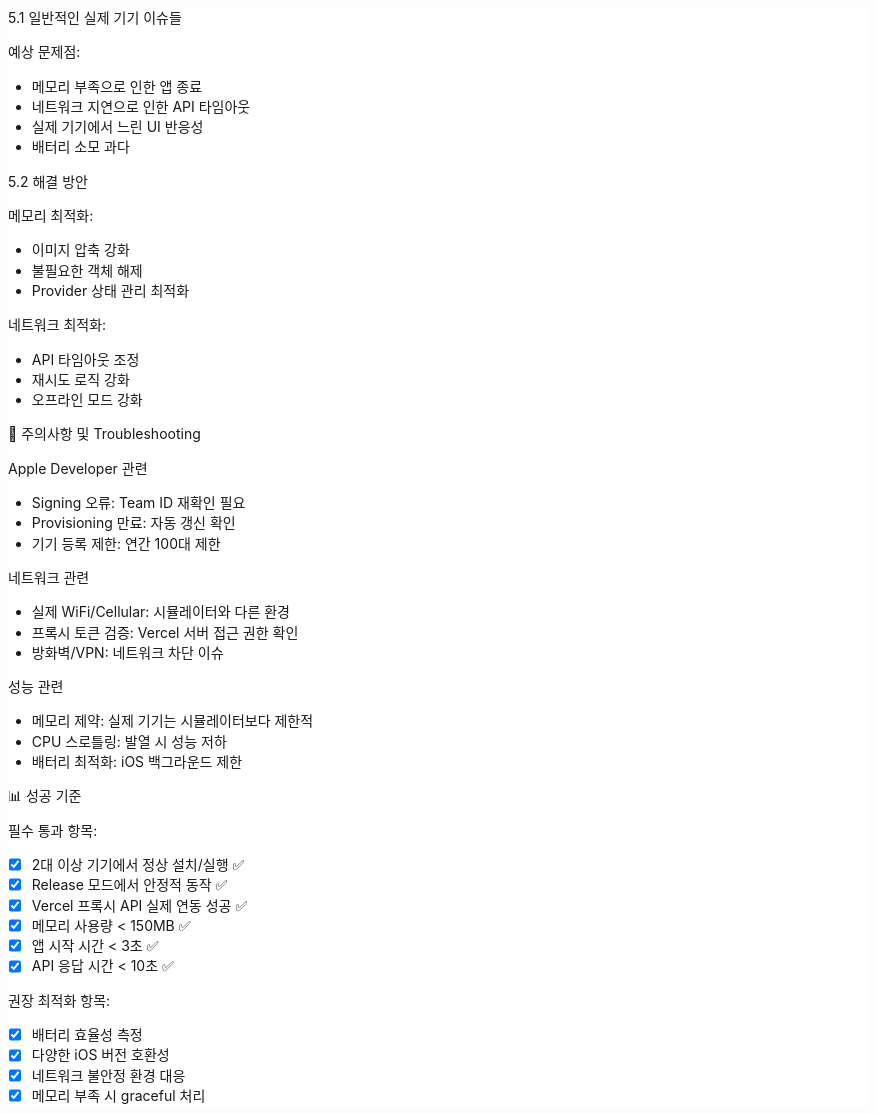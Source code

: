   5.1 일반적인 실제 기기 이슈들

  예상 문제점:
  - 메모리 부족으로 인한 앱 종료
  - 네트워크 지연으로 인한 API 타임아웃
  - 실제 기기에서 느린 UI 반응성
  - 배터리 소모 과다

  5.2 해결 방안

  메모리 최적화:
  - 이미지 압축 강화
  - 불필요한 객체 해제
  - Provider 상태 관리 최적화

  네트워크 최적화:
  - API 타임아웃 조정
  - 재시도 로직 강화
  - 오프라인 모드 강화

  🚨 주의사항 및 Troubleshooting

  Apple Developer 관련

  - Signing 오류: Team ID 재확인 필요
  - Provisioning 만료: 자동 갱신 확인
  - 기기 등록 제한: 연간 100대 제한

  네트워크 관련

  - 실제 WiFi/Cellular: 시뮬레이터와 다른 환경
  - 프록시 토큰 검증: Vercel 서버 접근 권한 확인
  - 방화벽/VPN: 네트워크 차단 이슈

  성능 관련

  - 메모리 제약: 실제 기기는 시뮬레이터보다 제한적
  - CPU 스로틀링: 발열 시 성능 저하
  - 배터리 최적화: iOS 백그라운드 제한

  📊 성공 기준

  필수 통과 항목:

  - [x] 2대 이상 기기에서 정상 설치/실행 ✅
  - [x] Release 모드에서 안정적 동작 ✅
  - [x] Vercel 프록시 API 실제 연동 성공 ✅
  - [x] 메모리 사용량 < 150MB ✅
  - [x] 앱 시작 시간 < 3초 ✅
  - [x] API 응답 시간 < 10초 ✅

  권장 최적화 항목:

  - [x] 배터리 효율성 측정
  - [x] 다양한 iOS 버전 호환성
  - [x] 네트워크 불안정 환경 대응
  - [x] 메모리 부족 시 graceful 처리